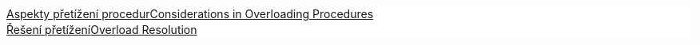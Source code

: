  [<span data-ttu-id="265b4-195">Aspekty přetížení procedur</span><span class="sxs-lookup"><span data-stu-id="265b4-195">Considerations in Overloading Procedures</span></span>](./considerations-in-overloading-procedures.md)  
 [<span data-ttu-id="265b4-196">Řešení přetížení</span><span class="sxs-lookup"><span data-stu-id="265b4-196">Overload Resolution</span></span>](./overload-resolution.md)
